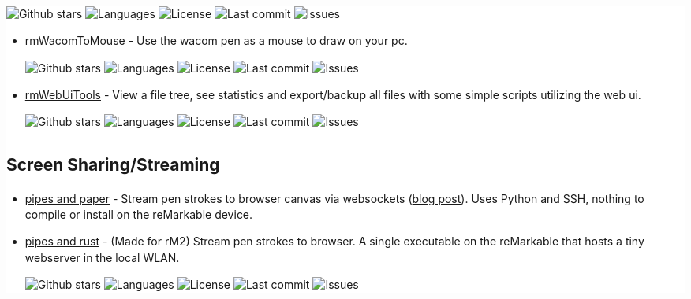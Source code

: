   ![Github stars](https://shields.io/github/stars/LinusCDE/rmTabletDriver?style=social)
  ![Languages](https://shields.io/github/languages/top/LinusCDE/rmTabletDriver)
  ![License](https://shields.io/github/license/LinusCDE/rmTabletDriver)
  ![Last commit](https://shields.io/github/last-commit/LinusCDE/rmTabletDriver)
  ![Issues](https://shields.io/github/issues/LinusCDE/rmTabletDriver)
  
- [rmWacomToMouse](https://github.com/LinusCDE/rmWacomToMouse) - Use the wacom pen as a mouse to draw on your pc.
  

  ![Github stars](https://shields.io/github/stars/LinusCDE/rmWacomToMouse?style=social)
  ![Languages](https://shields.io/github/languages/top/LinusCDE/rmWacomToMouse)
  ![License](https://shields.io/github/license/LinusCDE/rmWacomToMouse)
  ![Last commit](https://shields.io/github/last-commit/LinusCDE/rmWacomToMouse)
  ![Issues](https://shields.io/github/issues/LinusCDE/rmWacomToMouse)
  
- [rmWebUiTools](https://github.com/LinusCDE/rmWebUiTools) - View a file tree, see statistics and export/backup all files with some simple scripts utilizing the web ui.
  

  ![Github stars](https://shields.io/github/stars/LinusCDE/rmWebUiTools?style=social)
  ![Languages](https://shields.io/github/languages/top/LinusCDE/rmWebUiTools)
  ![License](https://shields.io/github/license/LinusCDE/rmWebUiTools)
  ![Last commit](https://shields.io/github/last-commit/LinusCDE/rmWebUiTools)
  ![Issues](https://shields.io/github/issues/LinusCDE/rmWebUiTools)
  


## Screen Sharing/Streaming

- [pipes and paper](https://gitlab.com/afandian/pipes-and-paper) - Stream pen strokes to browser canvas via websockets ([blog post](https://blog.afandian.com/2020/10/pipes-and-paper-remarkable/)). Uses Python and SSH, nothing to compile or install on the reMarkable device.
- [pipes and rust](https://github.com/AnyTimeTraveler/pipes-and-rust) - (Made for rM2) Stream pen strokes to browser. A single executable on the reMarkable that hosts a tiny webserver in the local WLAN.
  

  ![Github stars](https://shields.io/github/stars/AnyTimeTraveler/pipes-and-rust?style=social)
  ![Languages](https://shields.io/github/languages/top/AnyTimeTraveler/pipes-and-rust)
  ![License](https://shields.io/github/license/AnyTimeTraveler/pipes-and-rust)
  ![Last commit](https://shields.io/github/last-commit/AnyTimeTraveler/pipes-and-rust)
  ![Issues](https://shields.io/github/issues/AnyTimeTraveler/pipes-and-rust)
  